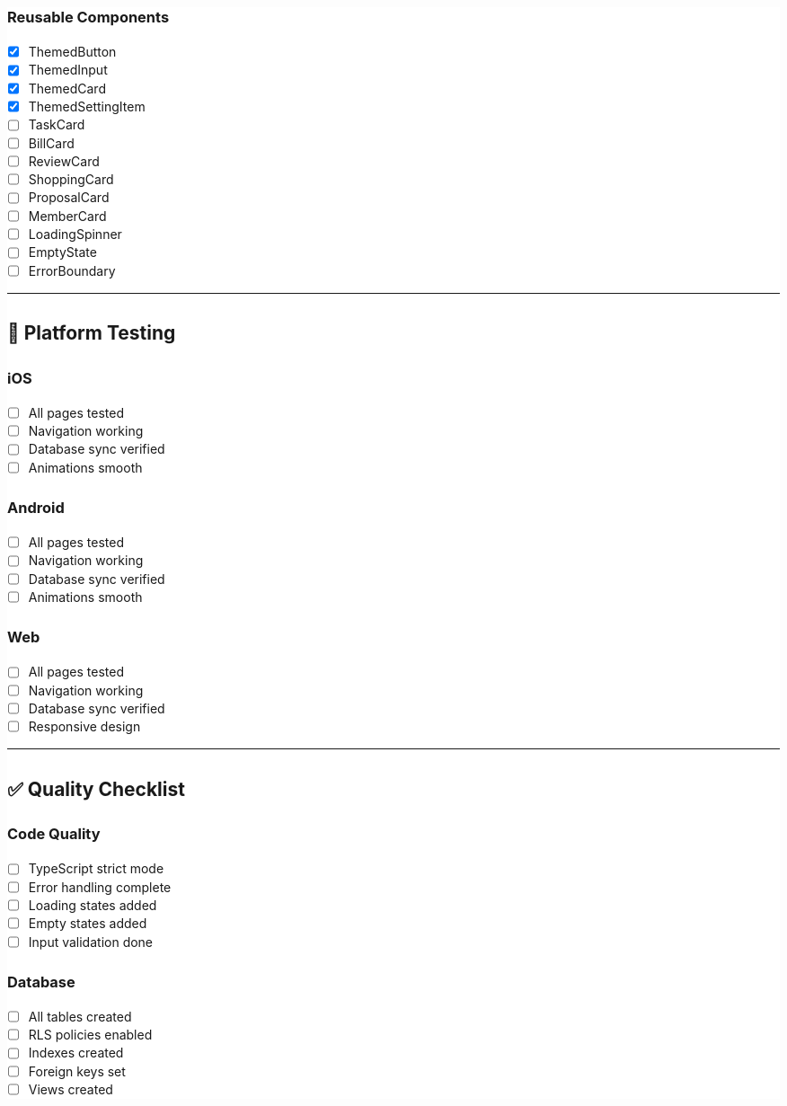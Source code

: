 ### Reusable Components
- [x] ThemedButton
- [x] ThemedInput
- [x] ThemedCard
- [x] ThemedSettingItem
- [ ] TaskCard
- [ ] BillCard
- [ ] ReviewCard
- [ ] ShoppingCard
- [ ] ProposalCard
- [ ] MemberCard
- [ ] LoadingSpinner
- [ ] EmptyState
- [ ] ErrorBoundary

---

## 📱 Platform Testing

### iOS
- [ ] All pages tested
- [ ] Navigation working
- [ ] Database sync verified
- [ ] Animations smooth

### Android
- [ ] All pages tested
- [ ] Navigation working
- [ ] Database sync verified
- [ ] Animations smooth

### Web
- [ ] All pages tested
- [ ] Navigation working
- [ ] Database sync verified
- [ ] Responsive design

---

## ✅ Quality Checklist

### Code Quality
- [ ] TypeScript strict mode
- [ ] Error handling complete
- [ ] Loading states added
- [ ] Empty states added
- [ ] Input validation done

### Database
- [ ] All tables created
- [ ] RLS policies enabled
- [ ] Indexes created
- [ ] Foreign keys set
- [ ] Views created
